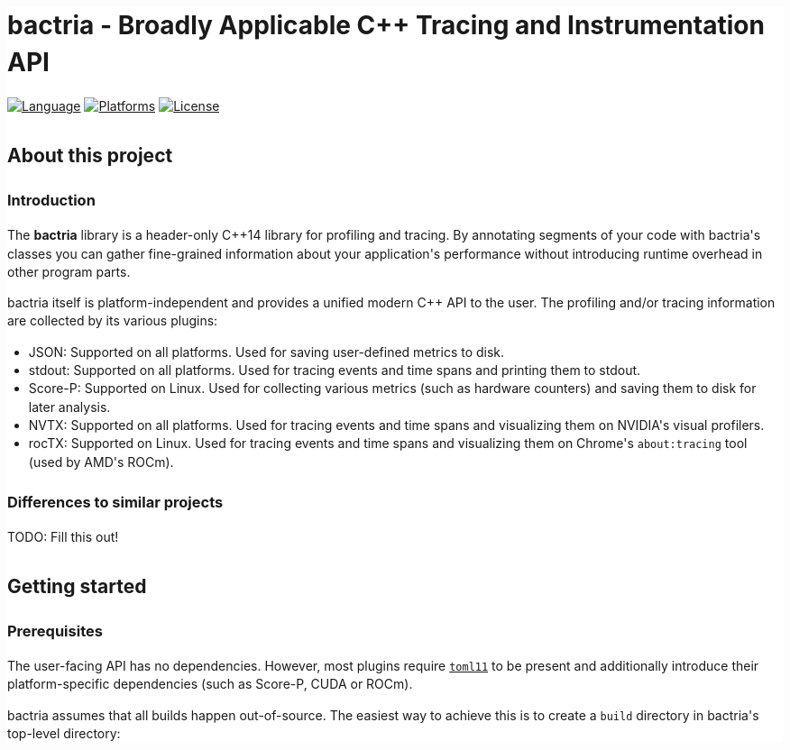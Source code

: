 # bactria - Broadly Applicable C++ Tracing and Instrumentation API

[![Language](https://img.shields.io/badge/-C++14-5E97D0?logo=C%2B%2B&logoColor=white&style=for-the-badge)](https://isocpp.org/)
[![Platforms](https://img.shields.io/badge/platform-linux%20|%20windows%20|%20mac-lightgrey?style=for-the-badge)](https://github.com/alpaka-group/alpaka)
[![License](https://img.shields.io/github/license/alpaka-group/bactria?color=003399&style=for-the-badge)](https://www.mozilla.org/en-US/MPL/2.0/)

## About this project

### Introduction

The **bactria** library is a header-only C++14 library for profiling and tracing. By annotating segments of your code
with bactria's classes you can gather fine-grained information about your application's performance without
introducing runtime overhead in other program parts.

bactria itself is platform-independent and provides a unified modern C++ API to the user. The profiling and/or tracing
information are collected by its various plugins:

  * JSON: Supported on all platforms. Used for saving user-defined metrics to disk.
  * stdout: Supported on all platforms. Used for tracing events and time spans and printing them to stdout.
  * Score-P: Supported on Linux. Used for collecting various metrics (such as hardware counters) and saving them to
    disk for later analysis.
  * NVTX: Supported on all platforms. Used for tracing events and time spans and visualizing them on NVIDIA's visual
    profilers.
  * rocTX: Supported on Linux. Used for tracing events and time spans and visualizing them on Chrome's `about:tracing`
    tool (used by AMD's ROCm).

### Differences to similar projects

TODO: Fill this out!

## Getting started

### Prerequisites

The user-facing API has no dependencies. However, most plugins require [`toml11`](https://github.com/ToruNiina/toml11)
to be present and additionally introduce their platform-specific dependencies (such as Score-P, CUDA or ROCm).

bactria assumes that all builds happen out-of-source. The easiest way to achieve this is to create a `build` directory
in bactria's top-level directory:
